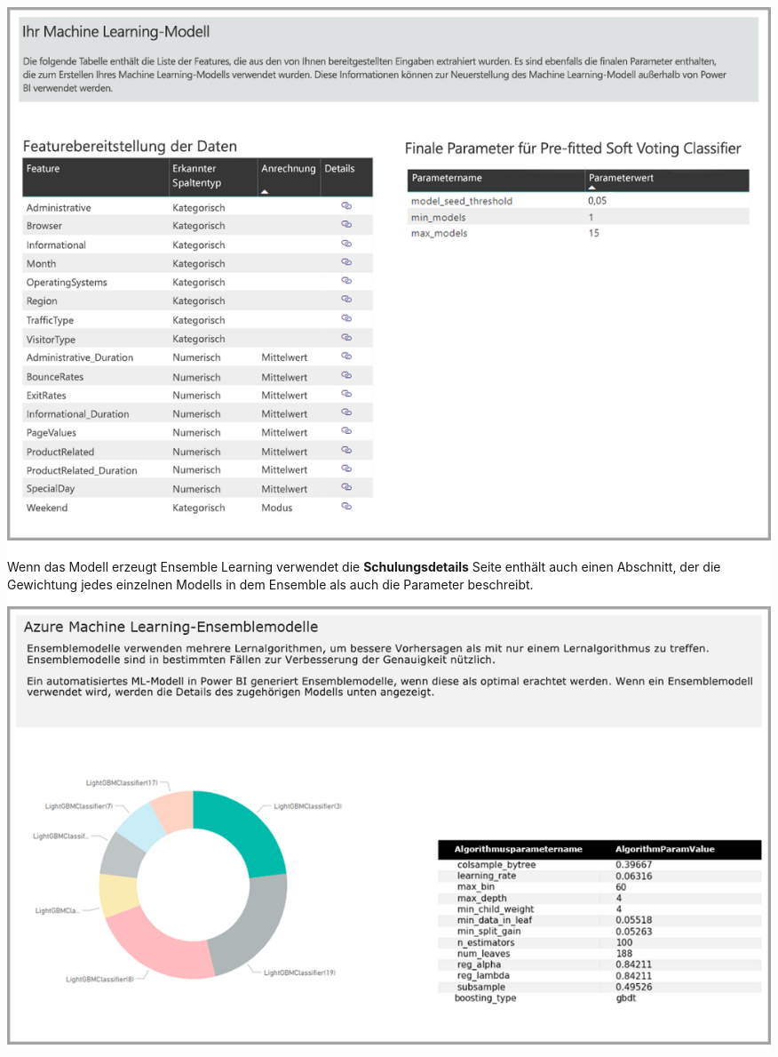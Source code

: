 ![Weitere Informationen für das Modell](media/service-machine-learning-automated/automated-machine-learning-power-bi-07.png)

Wenn das Modell erzeugt Ensemble Learning verwendet die **Schulungsdetails** Seite enthält auch einen Abschnitt, der die Gewichtung jedes einzelnen Modells in dem Ensemble als auch die Parameter beschreibt.

![Die Gewichtung der im ensemble](media/service-machine-learning-automated/automated-machine-learning-power-bi-08.png)
